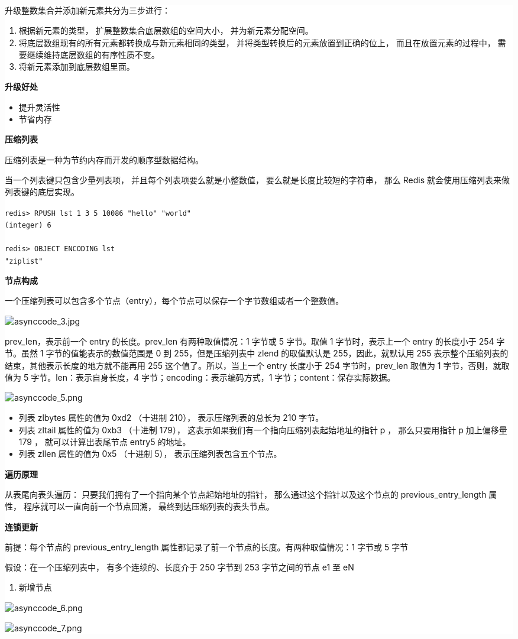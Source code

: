 升级整数集合并添加新元素共分为三步进行：

1. 根据新元素的类型， 扩展整数集合底层数组的空间大小， 并为新元素分配空间。 
2. 将底层数组现有的所有元素都转换成与新元素相同的类型， 并将类型转换后的元素放置到正确的位上， 而且在放置元素的过程中， 需要继续维持底层数组的有序性质不变。 
3. 将新元素添加到底层数组里面。 

**升级好处**

- 提升灵活性 
- 节省内存 

**压缩列表**

压缩列表是一种为节约内存而开发的顺序型数据结构。

当一个列表键只包含少量列表项， 并且每个列表项要么就是小整数值， 要么就是长度比较短的字符串， 那么 Redis 就会使用压缩列表来做列表键的底层实现。

```
redis> RPUSH lst 1 3 5 10086 "hello" "world"
(integer) 6

redis> OBJECT ENCODING lst
"ziplist"
```

**节点构成**

一个压缩列表可以包含多个节点（entry），每个节点可以保存一个字节数组或者一个整数值。

![asynccode_3.jpg](blob:file:///4f61e70f-df62-4600-817d-1005df889f9b)

prev_len，表示前一个 entry 的长度。prev_len 有两种取值情况：1 字节或 5 字节。取值 1 字节时，表示上一个 entry 的长度小于 254 字节。虽然 1 字节的值能表示的数值范围是 0 到 255，但是压缩列表中 zlend 的取值默认是 255，因此，就默认用 255 表示整个压缩列表的结束，其他表示长度的地方就不能再用 255 这个值了。所以，当上一个 entry 长度小于 254 字节时，prev_len 取值为 1 字节，否则，就取值为 5 字节。len：表示自身长度，4 字节；encoding：表示编码方式，1 字节；content：保存实际数据。

![asynccode_5.png](blob:file:///1abb0c8a-7545-4e63-9f62-e8b38848bf0a)

- 列表 zlbytes 属性的值为 0xd2 （十进制 210）， 表示压缩列表的总长为 210 字节。 
- 列表 zltail 属性的值为 0xb3 （十进制 179）， 这表示如果我们有一个指向压缩列表起始地址的指针 p ， 那么只要用指针 p 加上偏移量 179 ， 就可以计算出表尾节点 entry5 的地址。 
- 列表 zllen 属性的值为 0x5 （十进制 5）， 表示压缩列表包含五个节点。 

**遍历原理**

从表尾向表头遍历： 只要我们拥有了一个指向某个节点起始地址的指针， 那么通过这个指针以及这个节点的 previous_entry_length 属性， 程序就可以一直向前一个节点回溯， 最终到达压缩列表的表头节点。

**连锁更新**

前提：每个节点的 previous_entry_length 属性都记录了前一个节点的长度。有两种取值情况：1 字节或 5 字节

假设：在一个压缩列表中， 有多个连续的、长度介于 250 字节到 253 字节之间的节点 e1 至 eN 

1. 新增节点 

![asynccode_6.png](blob:file:///7b3884c9-3575-4ed4-a733-b7568d25f5d5)

![asynccode_7.png](blob:file:///9d12463b-2a98-4a56-a9d8-d77ba3c485ac)
